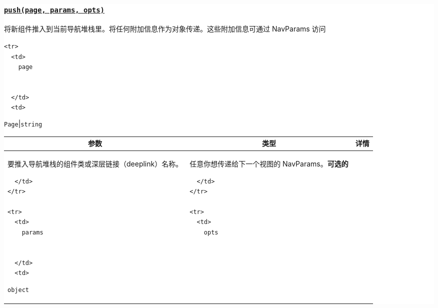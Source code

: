 
<div id="push"></div>

<h3>
<a class="anchor" name="push" href="#push">
<code>push(page,&nbsp;params,&nbsp;opts)</code>


</a>
</h3>

将新组件推入到当前导航堆栈里。将任何附加信息作为对象传递。这些附加信息可通过 NavParams 访问




<table class="table param-table" style="margin:0;">
  <thead>
    <tr>
      <th>参数</th>
      <th>类型</th>
      <th>详情</th>
    </tr>
  </thead>
  <tbody>

    <tr>
      <td>
        page


      </td>
      <td>

  <code>Page</code>|<code>string</code>
      </td>
      <td>
        <p>要推入导航堆栈的组件类或深层链接（deeplink）名称。</p>


      </td>
    </tr>

    <tr>
      <td>
        params


      </td>
      <td>

  <code>object</code>
      </td>
      <td>
        <p>任意你想传递给下一个视图的 NavParams。<strong class="tag">可选的</strong></p>


      </td>
    </tr>

    <tr>
      <td>
        opts
